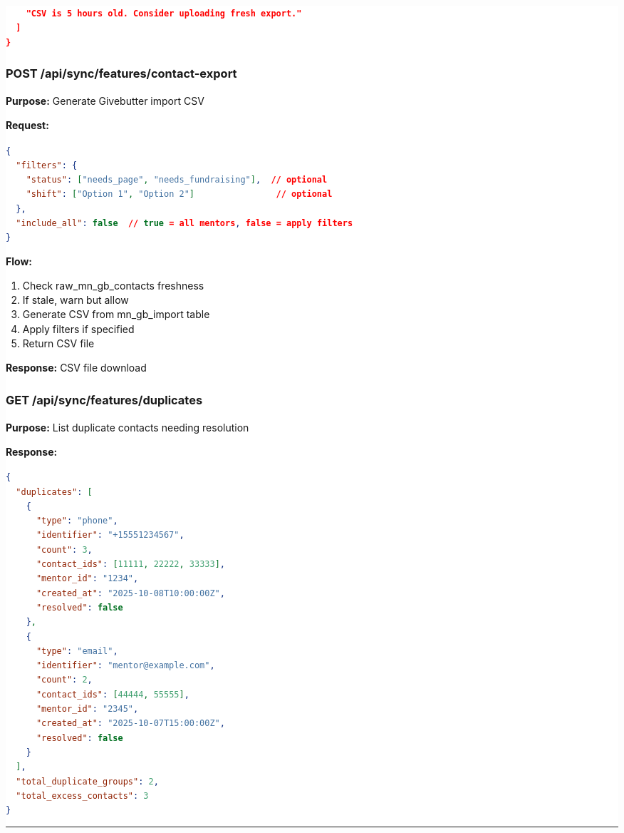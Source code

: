 ```json
    "CSV is 5 hours old. Consider uploading fresh export."
  ]
}
```

### POST /api/sync/features/contact-export

**Purpose:** Generate Givebutter import CSV

**Request:**
```json
{
  "filters": {
    "status": ["needs_page", "needs_fundraising"],  // optional
    "shift": ["Option 1", "Option 2"]                // optional
  },
  "include_all": false  // true = all mentors, false = apply filters
}
```

**Flow:**
1. Check raw_mn_gb_contacts freshness
2. If stale, warn but allow
3. Generate CSV from mn_gb_import table
4. Apply filters if specified
5. Return CSV file

**Response:** CSV file download

### GET /api/sync/features/duplicates

**Purpose:** List duplicate contacts needing resolution

**Response:**
```json
{
  "duplicates": [
    {
      "type": "phone",
      "identifier": "+15551234567",
      "count": 3,
      "contact_ids": [11111, 22222, 33333],
      "mentor_id": "1234",
      "created_at": "2025-10-08T10:00:00Z",
      "resolved": false
    },
    {
      "type": "email",
      "identifier": "mentor@example.com",
      "count": 2,
      "contact_ids": [44444, 55555],
      "mentor_id": "2345",
      "created_at": "2025-10-07T15:00:00Z",
      "resolved": false
    }
  ],
  "total_duplicate_groups": 2,
  "total_excess_contacts": 3
}
```

---